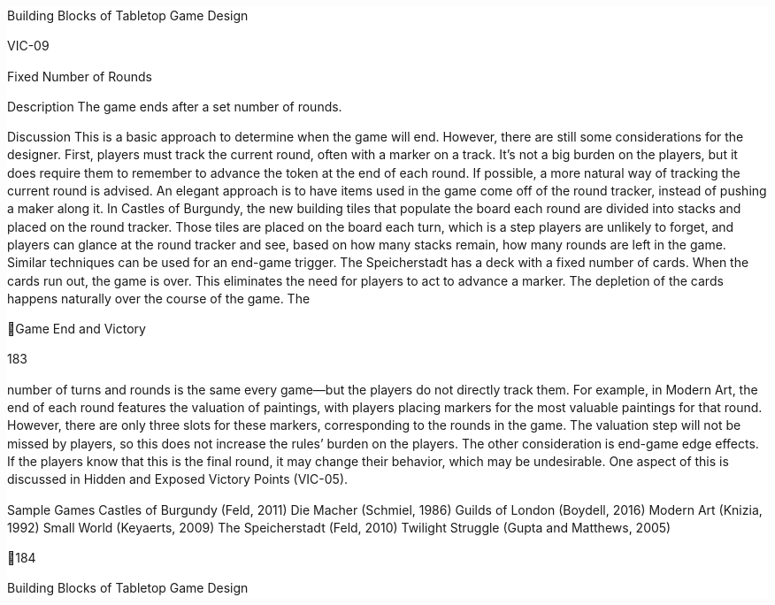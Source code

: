 Building Blocks of Tabletop Game Design

VIC-09

Fixed Number of Rounds

Description
The game ends after a set number of rounds.

Discussion
This is a basic approach to determine when the game will end. However, there
are still some considerations for the designer.
First, players must track the current round, often with a marker on a track.
It’s not a big burden on the players, but it does require them to remember to
advance the token at the end of each round.
If possible, a more natural way of tracking the current round is advised.
An elegant approach is to have items used in the game come off of the round
tracker, instead of pushing a maker along it. In Castles of Burgundy, the new
building tiles that populate the board each round are divided into stacks and
placed on the round tracker. Those tiles are placed on the board each turn,
which is a step players are unlikely to forget, and players can glance at the
round tracker and see, based on how many stacks remain, how many rounds
are left in the game.
Similar techniques can be used for an end-game trigger. The Speicherstadt
has a deck with a fixed number of cards. When the cards run out, the game
is over. This eliminates the need for players to act to advance a marker. The
depletion of the cards happens naturally over the course of the game. The

Game End and Victory

183

number of turns and rounds is the same every game—but the players do not
directly track them.
For example, in Modern Art, the end of each round features the valuation of
paintings, with players placing markers for the most valuable paintings for that
round. However, there are only three slots for these markers, corresponding
to the rounds in the game. The valuation step will not be missed by players,
so this does not increase the rules’ burden on the players.
The other consideration is end-game edge effects. If the players know
that this is the final round, it may change their behavior, which may be
undesirable. One aspect of this is discussed in Hidden and Exposed Victory
Points (VIC-05).

Sample Games
Castles of Burgundy (Feld, 2011)
Die Macher (Schmiel, 1986)
Guilds of London (Boydell, 2016)
Modern Art (Knizia, 1992)
Small World (Keyaerts, 2009)
The Speicherstadt (Feld, 2010)
Twilight Struggle (Gupta and Matthews, 2005)

184

Building Blocks of Tabletop Game Design

